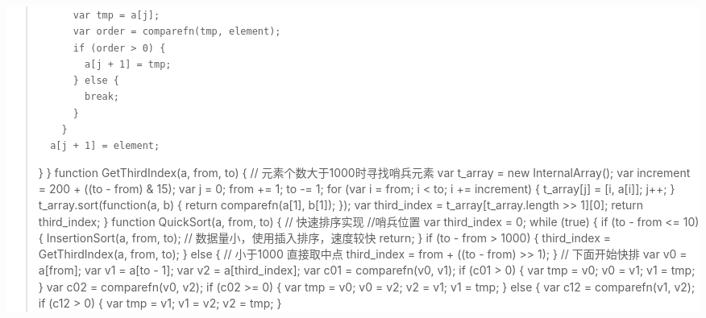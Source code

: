 > 	        var tmp = a[j];
> 	        var order = comparefn(tmp, element);
> 	        if (order > 0) {
> 	          a[j + 1] = tmp;
> 	        } else {
> 	          break;
> 	        }
> 	      }
> 	    a[j + 1] = element;
> 	 }
>   }
>   function GetThirdIndex(a, from, to) {   // 元素个数大于1000时寻找哨兵元素
>     var t_array = new InternalArray();
> 	var increment = 200 + ((to - from) & 15);
> 	var j = 0;
> 	from += 1;
> 	to -= 1;
> 	for (var i = from; i < to; i += increment) {
> 	   t_array[j] = [i, a[i]];
> 	   j++;
> 	}
> 	t_array.sort(function(a, b) {
> 	   return comparefn(a[1], b[1]);
> 	});
> 	var third_index = t_array[t_array.length >> 1][0];
> 	return third_index;
>   }
>   function QuickSort(a, from, to) {  // 快速排序实现
>         //哨兵位置
> 	    var third_index = 0;
> 	    while (true) {
> 	      if (to - from <= 10) {
> 	        InsertionSort(a, from, to); // 数据量小，使用插入排序，速度较快
> 	        return;
> 	      }
> 	      if (to - from > 1000) {
> 	        third_index = GetThirdIndex(a, from, to);
> 	      } else {
>             // 小于1000 直接取中点
> 	        third_index = from + ((to - from) >> 1);
> 	      }
>           // 下面开始快排
> 	      var v0 = a[from];
> 	      var v1 = a[to - 1];
> 	      var v2 = a[third_index];
> 	      var c01 = comparefn(v0, v1);
> 	      if (c01 > 0) {
> 	        var tmp = v0;
> 	        v0 = v1;
> 	        v1 = tmp;
> 	      }
> 	      var c02 = comparefn(v0, v2);
> 	      if (c02 >= 0) {
> 	        var tmp = v0;
> 	        v0 = v2;
> 	        v2 = v1;
> 	        v1 = tmp;
> 	      } else {
> 	        var c12 = comparefn(v1, v2);
> 	        if (c12 > 0) {
> 	          var tmp = v1;
> 	          v1 = v2;
> 	          v2 = tmp;
> 	        }